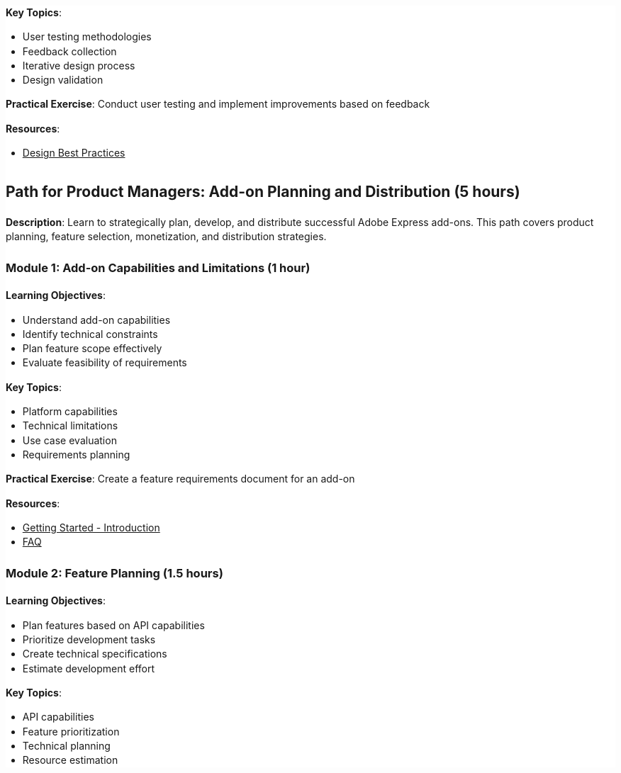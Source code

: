 **Key Topics**:

- User testing methodologies
- Feedback collection
- Iterative design process
- Design validation

**Practical Exercise**: Conduct user testing and implement improvements based on feedback

**Resources**:

- [Design Best Practices](src/pages/guides/design/best_practices.md)

## Path for Product Managers: Add-on Planning and Distribution (5 hours)

**Description**: Learn to strategically plan, develop, and distribute successful Adobe Express add-ons. This path covers product planning, feature selection, monetization, and distribution strategies.

### Module 1: Add-on Capabilities and Limitations (1 hour)

**Learning Objectives**:

- Understand add-on capabilities
- Identify technical constraints
- Plan feature scope effectively
- Evaluate feasibility of requirements

**Key Topics**:

- Platform capabilities
- Technical limitations
- Use case evaluation
- Requirements planning

**Practical Exercise**: Create a feature requirements document for an add-on

**Resources**:

- [Getting Started - Introduction](src/pages/guides/getting_started/index.md)
- [FAQ](src/pages/guides/faq.md)

### Module 2: Feature Planning (1.5 hours)

**Learning Objectives**:

- Plan features based on API capabilities
- Prioritize development tasks
- Create technical specifications
- Estimate development effort

**Key Topics**:

- API capabilities
- Feature prioritization
- Technical planning
- Resource estimation
